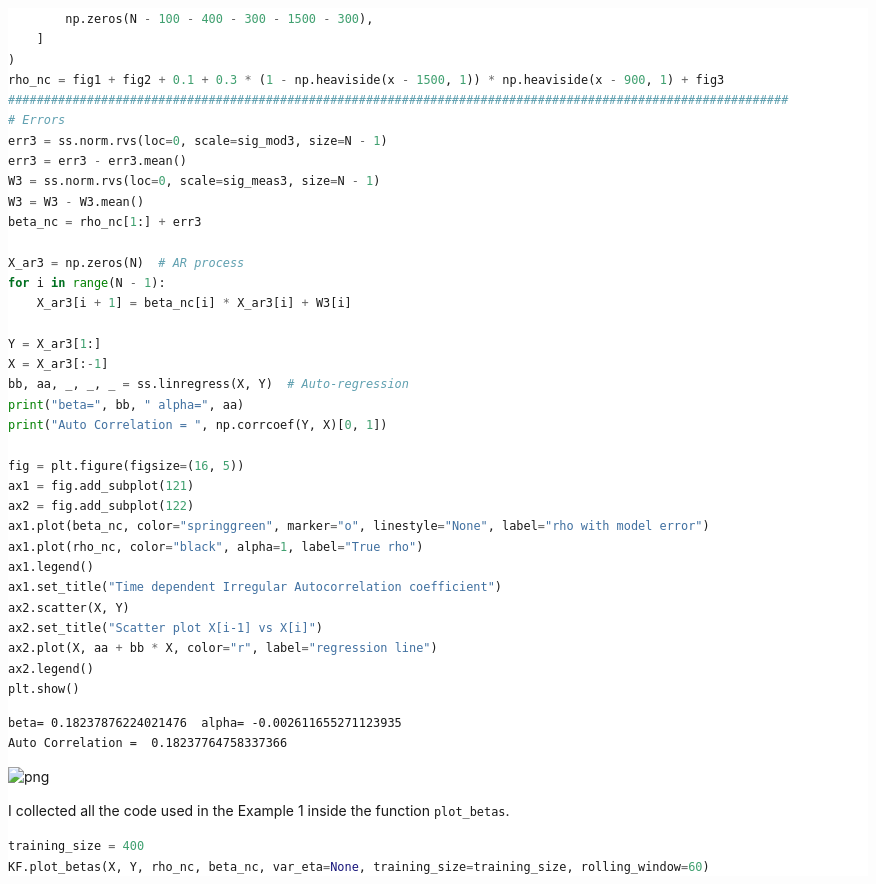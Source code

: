 ```python
        np.zeros(N - 100 - 400 - 300 - 1500 - 300),
    ]
)
rho_nc = fig1 + fig2 + 0.1 + 0.3 * (1 - np.heaviside(x - 1500, 1)) * np.heaviside(x - 900, 1) + fig3
#############################################################################################################
# Errors
err3 = ss.norm.rvs(loc=0, scale=sig_mod3, size=N - 1)
err3 = err3 - err3.mean()
W3 = ss.norm.rvs(loc=0, scale=sig_meas3, size=N - 1)
W3 = W3 - W3.mean()
beta_nc = rho_nc[1:] + err3

X_ar3 = np.zeros(N)  # AR process
for i in range(N - 1):
    X_ar3[i + 1] = beta_nc[i] * X_ar3[i] + W3[i]

Y = X_ar3[1:]
X = X_ar3[:-1]
bb, aa, _, _, _ = ss.linregress(X, Y)  # Auto-regression
print("beta=", bb, " alpha=", aa)
print("Auto Correlation = ", np.corrcoef(Y, X)[0, 1])

fig = plt.figure(figsize=(16, 5))
ax1 = fig.add_subplot(121)
ax2 = fig.add_subplot(122)
ax1.plot(beta_nc, color="springgreen", marker="o", linestyle="None", label="rho with model error")
ax1.plot(rho_nc, color="black", alpha=1, label="True rho")
ax1.legend()
ax1.set_title("Time dependent Irregular Autocorrelation coefficient")
ax2.scatter(X, Y)
ax2.set_title("Scatter plot X[i-1] vs X[i]")
ax2.plot(X, aa + bb * X, color="r", label="regression line")
ax2.legend()
plt.show()
```

    beta= 0.18237876224021476  alpha= -0.002611655271123935
    Auto Correlation =  0.18237764758337366



    
![png](5.2%20Kalman%20auto-correlation%20tracking%20-%20AR%281%29%20process_files/5.2%20Kalman%20auto-correlation%20tracking%20-%20AR%281%29%20process_72_1.png)
    


I collected all the code used in the Example 1 inside the function `plot_betas`.


```python
training_size = 400
KF.plot_betas(X, Y, rho_nc, beta_nc, var_eta=None, training_size=training_size, rolling_window=60)
```
